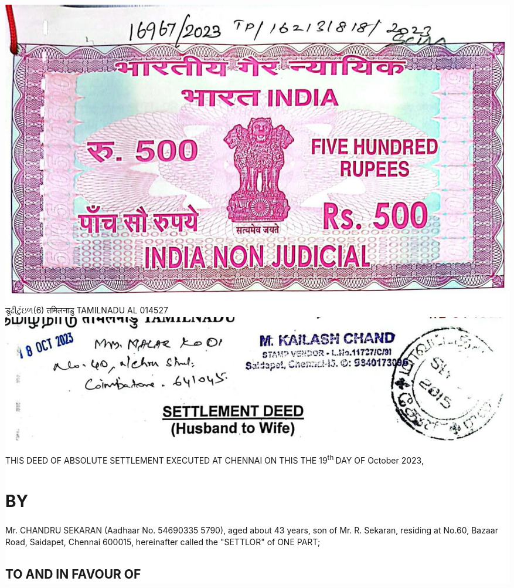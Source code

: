 ![img-0.jpeg](extracted_images\img-0.jpeg.jpg)

डूઢીટુંઇળ(6) तमिलनाडु TAMILNADU
AL 014527
![img-1.jpeg](extracted_images\img-1.jpeg.jpg)

THIS DEED OF ABSOLUTE SETTLEMENT EXECUTED AT CHENNAI ON THIS
THE $19^{\text {th }}$ DAY OF October 2023,

# BY 

Mr. CHANDRU SEKARAN (Aadhaar No. 54690335 5790), aged about 43 years, son of Mr. R. Sekaran, residing at No.60, Bazaar Road, Saidapet, Chennai 600015, hereinafter called the "SETTLOR" of ONE PART;

## TO AND IN FAVOUR OF
